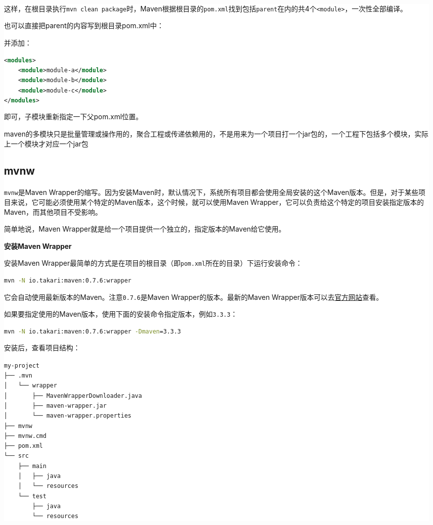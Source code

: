 这样，在根目录执行`mvn clean package`时，Maven根据根目录的`pom.xml`找到包括`parent`在内的共4个`<module>`，一次性全部编译。

也可以直接把parent的内容写到根目录pom.xml中：

并添加：

```xml
<modules>
    <module>module-a</module>
    <module>module-b</module>
    <module>module-c</module>
</modules>
```

即可，子模块重新指定一下父pom.xml位置。

maven的多模块只是批量管理或操作用的，聚合工程或传递依赖用的，不是用来为一个项目打一个jar包的，一个工程下包括多个模块，实际上一个模块才对应一个jar包

## mvnw

`mvnw`是Maven Wrapper的缩写。因为安装Maven时，默认情况下，系统所有项目都会使用全局安装的这个Maven版本。但是，对于某些项目来说，它可能必须使用某个特定的Maven版本，这个时候，就可以使用Maven Wrapper，它可以负责给这个特定的项目安装指定版本的Maven，而其他项目不受影响。

简单地说，Maven Wrapper就是给一个项目提供一个独立的，指定版本的Maven给它使用。

**安装Maven Wrapper**

安装Maven Wrapper最简单的方式是在项目的根目录（即`pom.xml`所在的目录）下运行安装命令：

```cmd
mvn -N io.takari:maven:0.7.6:wrapper
```

它会自动使用最新版本的Maven。注意`0.7.6`是Maven Wrapper的版本。最新的Maven Wrapper版本可以去[官方网站](https://github.com/takari/maven-wrapper)查看。

如果要指定使用的Maven版本，使用下面的安装命令指定版本，例如`3.3.3`：

```cmd
mvn -N io.takari:maven:0.7.6:wrapper -Dmaven=3.3.3
```

安装后，查看项目结构：

```ascii
my-project
├── .mvn
│   └── wrapper
│       ├── MavenWrapperDownloader.java
│       ├── maven-wrapper.jar
│       └── maven-wrapper.properties
├── mvnw
├── mvnw.cmd
├── pom.xml
└── src
    ├── main
    │   ├── java
    │   └── resources
    └── test
        ├── java
        └── resources
```
